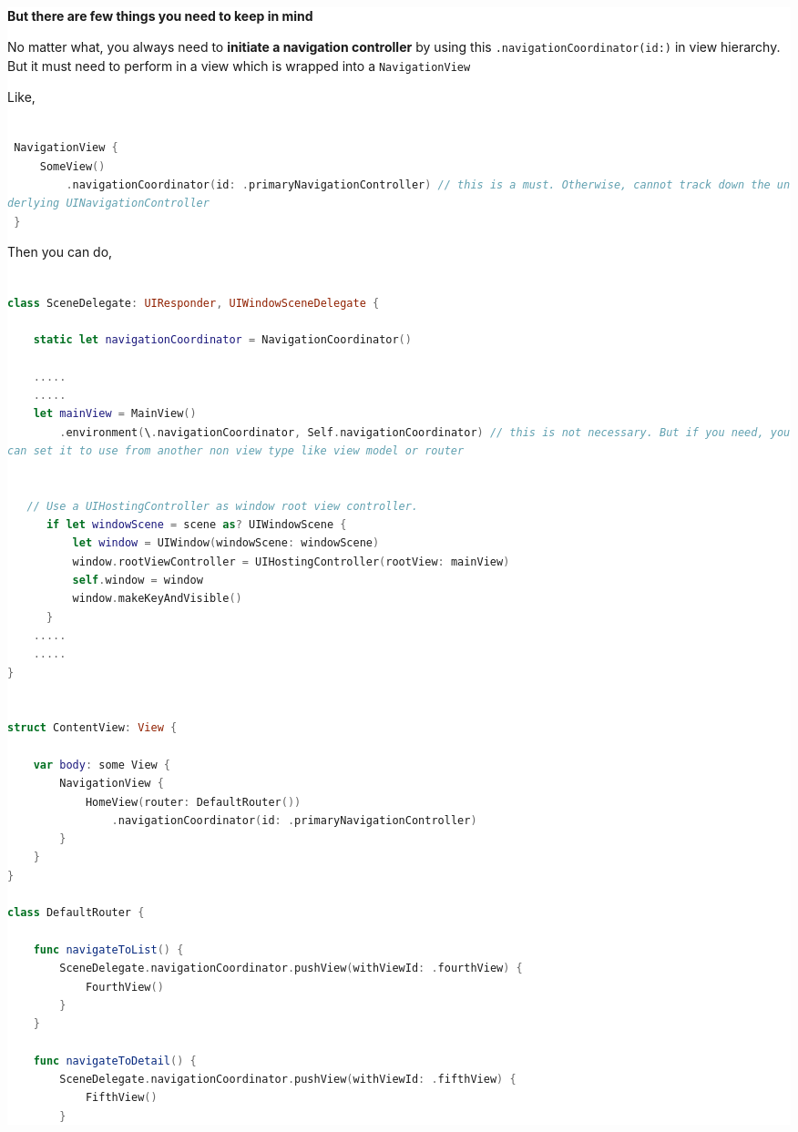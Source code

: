 __But there are few things you need to keep in mind__

No matter what, you always need to __initiate a navigation controller__ by using this `.navigationCoordinator(id:)` in view hierarchy. But it must need to perform in a view which is wrapped into a `NavigationView`

Like, 

```swift

 NavigationView {
     SomeView()
         .navigationCoordinator(id: .primaryNavigationController) // this is a must. Otherwise, cannot track down the underlying UINavigationController
 }

```
Then you can do, 

```swift

class SceneDelegate: UIResponder, UIWindowSceneDelegate {

    static let navigationCoordinator = NavigationCoordinator()

    .....
    .....
    let mainView = MainView()
        .environment(\.navigationCoordinator, Self.navigationCoordinator) // this is not necessary. But if you need, you can set it to use from another non view type like view model or router


   // Use a UIHostingController as window root view controller.
      if let windowScene = scene as? UIWindowScene {
          let window = UIWindow(windowScene: windowScene)
          window.rootViewController = UIHostingController(rootView: mainView)
          self.window = window
          window.makeKeyAndVisible()
      }
    .....
    .....
}


struct ContentView: View {

    var body: some View {
        NavigationView {
            HomeView(router: DefaultRouter())
                .navigationCoordinator(id: .primaryNavigationController)
        }
    }
}

class DefaultRouter {
    
    func navigateToList() {
        SceneDelegate.navigationCoordinator.pushView(withViewId: .fourthView) {
            FourthView()
        }
    }

    func navigateToDetail() {
        SceneDelegate.navigationCoordinator.pushView(withViewId: .fifthView) {
            FifthView()
        }
```